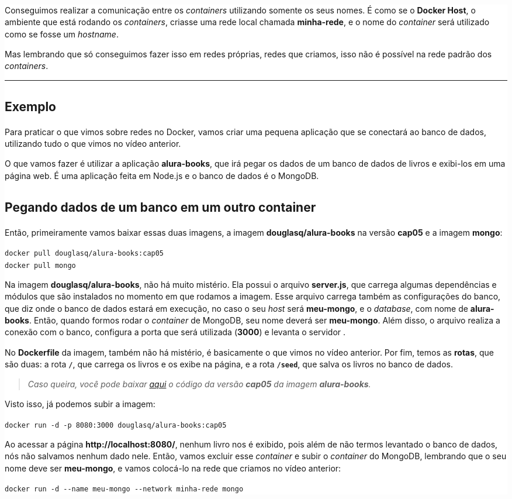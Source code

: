 Conseguimos realizar a comunicação entre os *containers* utilizando somente os seus nomes. É como se o **Docker Host**, o ambiente que está rodando os *containers*, criasse uma rede local chamada **minha-rede**, e o nome do *container* será utilizado como se fosse um *hostname*.

Mas lembrando que só conseguimos fazer isso em redes próprias, redes que criamos, isso não é possível na rede padrão dos *containers*.



---

## Exemplo

Para praticar o que vimos sobre redes no Docker, vamos criar uma pequena aplicação que se conectará ao banco de dados, utilizando tudo o que vimos no vídeo anterior.

O que vamos fazer é utilizar a aplicação **alura-books**, que irá pegar os dados de um banco de dados de livros e exibi-los em uma página web. É uma aplicação feita em Node.js e o banco de dados é o MongoDB.

## Pegando dados de um banco em um outro container

Então, primeiramente vamos baixar essas duas imagens, a imagem **douglasq/alura-books** na versão **cap05** e a imagem **mongo**:

```
docker pull douglasq/alura-books:cap05
docker pull mongo
```

Na imagem **douglasq/alura-books**, não há muito mistério. Ela possui o arquivo **server.js**, que carrega algumas dependências e módulos que são instalados no momento em que rodamos a imagem. Esse arquivo carrega também as configurações do banco, que diz onde o banco de dados estará em execução, no caso o seu *host* será **meu-mongo**, e o *database*, com nome de **alura-books**. Então, quando formos rodar o *container* de MongoDB, seu nome deverá ser **meu-mongo**. Além disso, o arquivo realiza a conexão com o banco, configura a porta que será utilizada (**3000**) e levanta o servidor .

No **Dockerfile** da imagem, também não há mistério, é basicamente o que vimos no vídeo anterior. Por fim, temos as **rotas**, que são duas: a rota **`/`**, que carrega os livros e os exibe na página, e a rota **`/seed`**, que salva os livros no banco de dados.

> *Caso queira, você pode baixar [aqui](https://s3.amazonaws.com/caelum-online-public/646-docker/05/projetos/alura-docker-cap05.zip) o código da versão **cap05** da imagem **alura-books**.*

Visto isso, já podemos subir a imagem:

```
docker run -d -p 8080:3000 douglasq/alura-books:cap05
```

Ao acessar a página **http://localhost:8080/**, nenhum livro nos é exibido, pois além de não termos levantado o banco de dados, nós não salvamos nenhum dado nele. Então, vamos excluir esse *container* e subir o *container* do MongoDB, lembrando que o seu nome deve ser **meu-mongo**, e vamos colocá-lo na rede que criamos no vídeo anterior:

```
docker run -d --name meu-mongo --network minha-rede mongo
```
